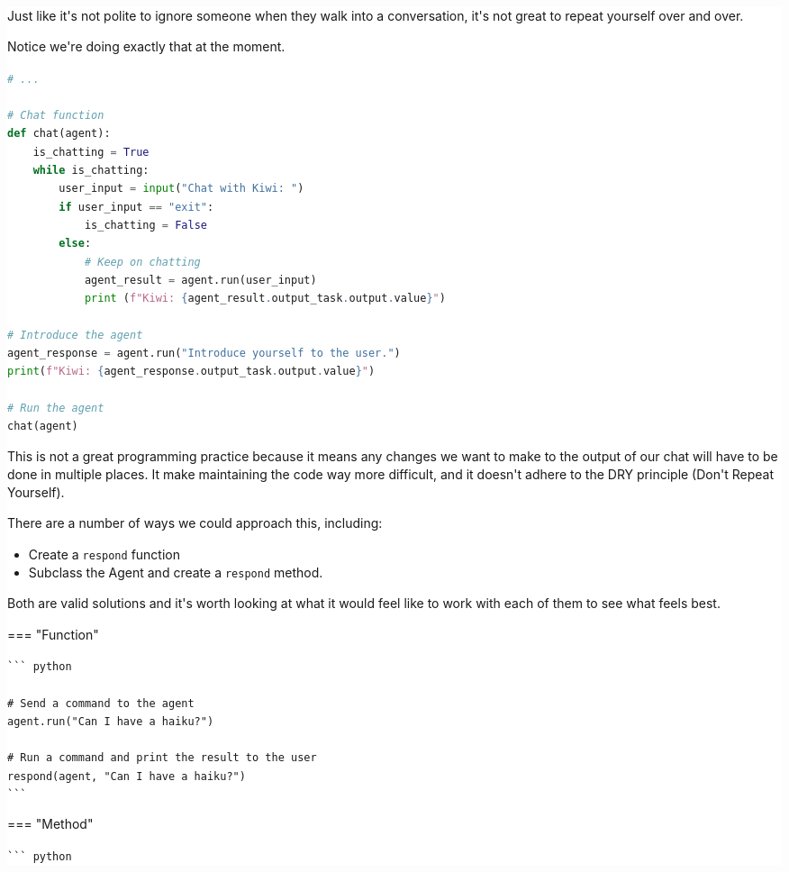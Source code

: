 Just like it's not polite to ignore someone when they walk into a conversation, it's not great to repeat yourself over and over.

Notice we're doing exactly that at the moment. 

```python hl_lines="12-13 16-17"
# ...

# Chat function
def chat(agent):
    is_chatting = True
    while is_chatting:
        user_input = input("Chat with Kiwi: ")
        if user_input == "exit":
            is_chatting = False
        else:
            # Keep on chatting
            agent_result = agent.run(user_input)
            print (f"Kiwi: {agent_result.output_task.output.value}")

# Introduce the agent
agent_response = agent.run("Introduce yourself to the user.")
print(f"Kiwi: {agent_response.output_task.output.value}")
 
# Run the agent
chat(agent)
```

This is not a great programming practice because it means any changes we want to make to the output of our chat will have to be done in multiple places. It make maintaining the code way more difficult, and it doesn't adhere to the DRY principle (Don't Repeat Yourself).

There are a number of ways we could approach this, including:

- Create a `respond` function
- Subclass the Agent and create a `respond` method.

Both are valid solutions and it's worth looking at what it would feel like to work with each of them to see what feels best.

=== "Function"

    ``` python
    
    # Send a command to the agent
    agent.run("Can I have a haiku?")

    # Run a command and print the result to the user
    respond(agent, "Can I have a haiku?")
    ```

=== "Method"

    ``` python
    